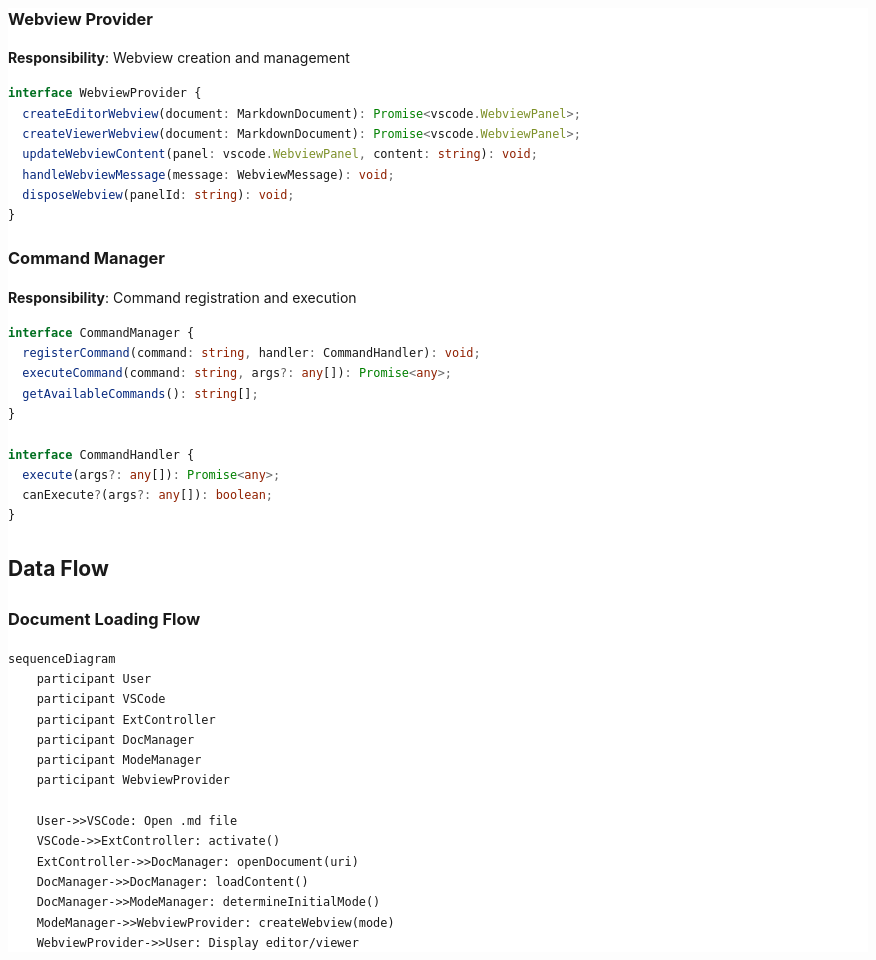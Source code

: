 ### Webview Provider

**Responsibility**: Webview creation and management

```typescript
interface WebviewProvider {
  createEditorWebview(document: MarkdownDocument): Promise<vscode.WebviewPanel>;
  createViewerWebview(document: MarkdownDocument): Promise<vscode.WebviewPanel>;
  updateWebviewContent(panel: vscode.WebviewPanel, content: string): void;
  handleWebviewMessage(message: WebviewMessage): void;
  disposeWebview(panelId: string): void;
}
```

### Command Manager

**Responsibility**: Command registration and execution

```typescript
interface CommandManager {
  registerCommand(command: string, handler: CommandHandler): void;
  executeCommand(command: string, args?: any[]): Promise<any>;
  getAvailableCommands(): string[];
}

interface CommandHandler {
  execute(args?: any[]): Promise<any>;
  canExecute?(args?: any[]): boolean;
}
```

## Data Flow

### Document Loading Flow

```mermaid
sequenceDiagram
    participant User
    participant VSCode
    participant ExtController
    participant DocManager
    participant ModeManager
    participant WebviewProvider

    User->>VSCode: Open .md file
    VSCode->>ExtController: activate()
    ExtController->>DocManager: openDocument(uri)
    DocManager->>DocManager: loadContent()
    DocManager->>ModeManager: determineInitialMode()
    ModeManager->>WebviewProvider: createWebview(mode)
    WebviewProvider->>User: Display editor/viewer
```

